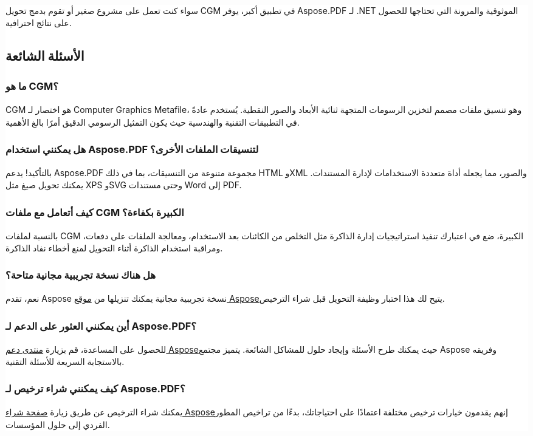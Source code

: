 سواء كنت تعمل على مشروع صغير أو تقوم بدمج تحويل CGM في تطبيق أكبر، يوفر Aspose.PDF لـ .NET الموثوقية والمرونة التي تحتاجها للحصول على نتائج احترافية.

## الأسئلة الشائعة

### ما هو CGM؟

CGM هو اختصار لـ Computer Graphics Metafile، وهو تنسيق ملفات مصمم لتخزين الرسومات المتجهة ثنائية الأبعاد والصور النقطية. يُستخدم عادةً في التطبيقات التقنية والهندسية حيث يكون التمثيل الرسومي الدقيق أمرًا بالغ الأهمية.

### هل يمكنني استخدام Aspose.PDF لتنسيقات الملفات الأخرى؟

بالتأكيد! يدعم Aspose.PDF مجموعة متنوعة من التنسيقات، بما في ذلك HTML وXML والصور، مما يجعله أداة متعددة الاستخدامات لإدارة المستندات. يمكنك تحويل صيغ مثل XPS وSVG وحتى مستندات Word إلى PDF.

### كيف أتعامل مع ملفات CGM الكبيرة بكفاءة؟

بالنسبة لملفات CGM الكبيرة، ضع في اعتبارك تنفيذ استراتيجيات إدارة الذاكرة مثل التخلص من الكائنات بعد الاستخدام، ومعالجة الملفات على دفعات، ومراقبة استخدام الذاكرة أثناء التحويل لمنع أخطاء نفاد الذاكرة.

### هل هناك نسخة تجريبية مجانية متاحة؟

نعم، تقدم Aspose نسخة تجريبية مجانية يمكنك تنزيلها من [موقع Aspose](https://releases.aspose.com/)يتيح لك هذا اختبار وظيفة التحويل قبل شراء الترخيص.

### أين يمكنني العثور على الدعم لـ Aspose.PDF؟

للحصول على المساعدة، قم بزيارة [منتدى دعم Aspose](https://forum.aspose.com/c/pdf/10)حيث يمكنك طرح الأسئلة وإيجاد حلول للمشاكل الشائعة. يتميز مجتمع Aspose وفريقه بالاستجابة السريعة للأسئلة التقنية.

### كيف يمكنني شراء ترخيص لـ Aspose.PDF؟

يمكنك شراء الترخيص عن طريق زيارة [صفحة شراء Aspose](https://purchase.conholdate.com/buy)إنهم يقدمون خيارات ترخيص مختلفة اعتمادًا على احتياجاتك، بدءًا من تراخيص المطور الفردي إلى حلول المؤسسات.